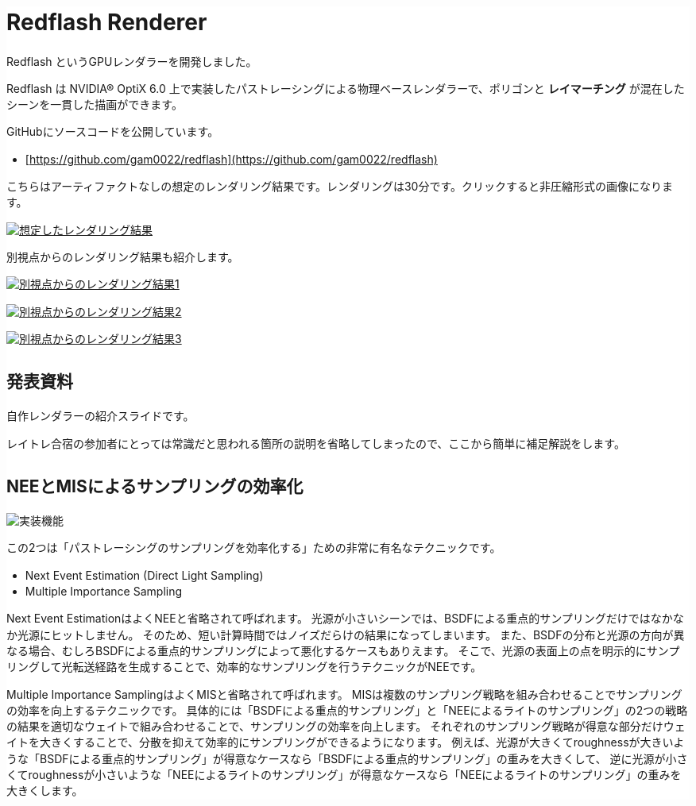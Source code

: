 # Redflash Renderer

Redflash というGPUレンダラーを開発しました。

Redflash は NVIDIA® OptiX 6.0 上で実装したパストレーシングによる物理ベースレンダラーで、ポリゴンと **レイマーチング** が混在したシーンを一貫した描画ができます。

GitHubにソースコードを公開しています。

- [https://github.com/gam0022/redflash](https://github.com/gam0022/redflash)

こちらはアーティファクトなしの想定のレンダリング結果です。レンダリングは30分です。クリックすると非圧縮形式の画像になります。

[![想定したレンダリング結果](/images/posts/2019-09-10-rtcamp7/pr33_v6_t3000_s1030_1920x1080.jpg)](/images/posts/2019-09-10-rtcamp7/pr33_v6_t3000_s1030.png)

別視点からのレンダリング結果も紹介します。

[![別視点からのレンダリング結果1](/images/posts/2019-09-10-rtcamp7/camera_angle1.jpg)](/images/posts/2019-09-10-rtcamp7/camera_angle1.jpg.png)

[![別視点からのレンダリング結果2](/images/posts/2019-09-10-rtcamp7/camera_angle2.jpg)](/images/posts/2019-09-10-rtcamp7/camera_angle2.png)

[![別視点からのレンダリング結果3](/images/posts/2019-09-10-rtcamp7/camera_angle3.jpg)](/images/posts/2019-09-10-rtcamp7/camera_angle3.png)

## 発表資料

自作レンダラーの紹介スライドです。

<script async class="speakerdeck-embed" data-id="ba3966aad908467e8b21249e828c26d0" data-ratio="1.77777777777778" src="//speakerdeck.com/assets/embed.js"></script>

レイトレ合宿の参加者にとっては常識だと思われる箇所の説明を省略してしまったので、ここから簡単に補足解説をします。

## NEEとMISによるサンプリングの効率化

![実装機能](/images/posts/2019-09-10-rtcamp7/redflash_rtcamp7.003.jpeg)

この2つは「パストレーシングのサンプリングを効率化する」ための非常に有名なテクニックです。

- Next Event Estimation (Direct Light Sampling)
- Multiple Importance Sampling

Next Event EstimationはよくNEEと省略されて呼ばれます。
光源が小さいシーンでは、BSDFによる重点的サンプリングだけではなかなか光源にヒットしません。
そのため、短い計算時間ではノイズだらけの結果になってしまいます。
また、BSDFの分布と光源の方向が異なる場合、むしろBSDFによる重点的サンプリングによって悪化するケースもありえます。
そこで、光源の表面上の点を明示的にサンプリングして光転送経路を生成することで、効率的なサンプリングを行うテクニックがNEEです。

Multiple Importance SamplingはよくMISと省略されて呼ばれます。
MISは複数のサンプリング戦略を組み合わせることでサンプリングの効率を向上するテクニックです。
具体的には「BSDFによる重点的サンプリング」と「NEEによるライトのサンプリング」の2つの戦略の結果を適切なウェイトで組み合わせることで、サンプリングの効率を向上します。
それぞれのサンプリング戦略が得意な部分だけウェイトを大きくすることで、分散を抑えて効率的にサンプリングができるようになります。
例えば、光源が大きくてroughnessが大きいような「BSDFによる重点的サンプリング」が得意なケースなら「BSDFによる重点的サンプリング」の重みを大きくして、
逆に光源が小さくてroughnessが小さいような「NEEによるライトのサンプリング」が得意なケースなら「NEEによるライトのサンプリング」の重みを大きくします。
